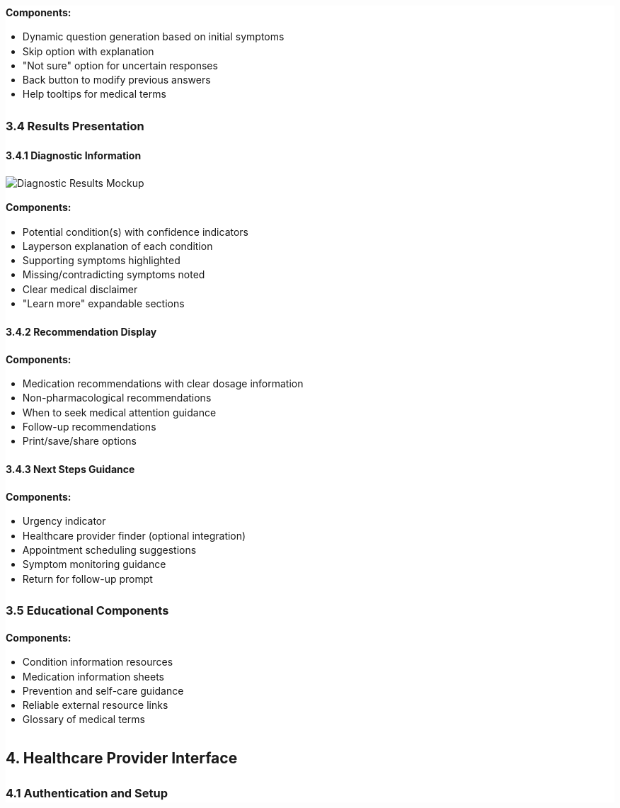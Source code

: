 **Components:**
- Dynamic question generation based on initial symptoms
- Skip option with explanation
- "Not sure" option for uncertain responses
- Back button to modify previous answers
- Help tooltips for medical terms

### 3.4 Results Presentation

#### 3.4.1 Diagnostic Information

![Diagnostic Results Mockup](mockups/diagnostic_results.png)

**Components:**
- Potential condition(s) with confidence indicators
- Layperson explanation of each condition
- Supporting symptoms highlighted
- Missing/contradicting symptoms noted
- Clear medical disclaimer
- "Learn more" expandable sections

#### 3.4.2 Recommendation Display

**Components:**
- Medication recommendations with clear dosage information
- Non-pharmacological recommendations
- When to seek medical attention guidance
- Follow-up recommendations
- Print/save/share options

#### 3.4.3 Next Steps Guidance

**Components:**
- Urgency indicator
- Healthcare provider finder (optional integration)
- Appointment scheduling suggestions
- Symptom monitoring guidance
- Return for follow-up prompt

### 3.5 Educational Components

**Components:**
- Condition information resources
- Medication information sheets
- Prevention and self-care guidance
- Reliable external resource links
- Glossary of medical terms

## 4. Healthcare Provider Interface

### 4.1 Authentication and Setup
